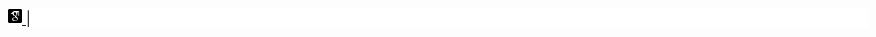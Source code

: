 <a href="https://scholar.google.com/citations?user=4s7fSyIAAAAJ&hl=en" rel="nofollow noreferrer"> <img src="docs/logos/google-scholar-square.svg" width="14">  </a> |